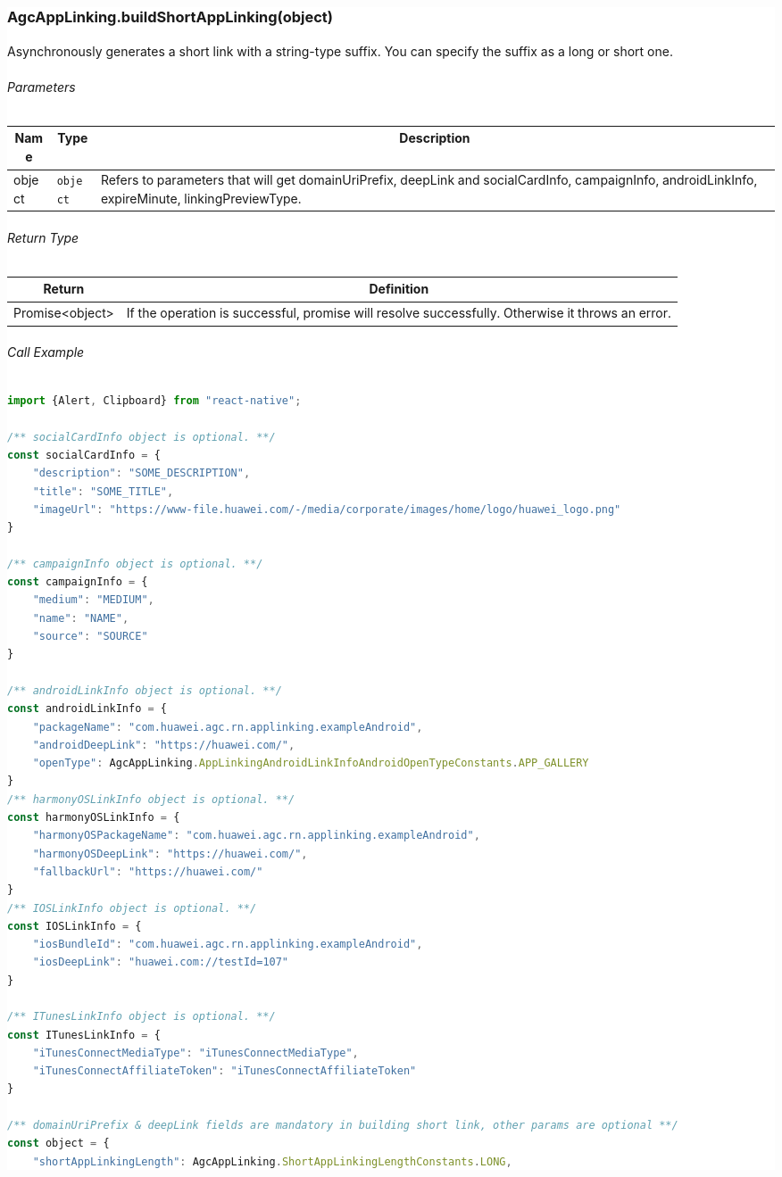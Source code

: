 ### AgcAppLinking.buildShortAppLinking(object)

Asynchronously generates a short link with a string-type suffix. You can specify the suffix as a long or short one.

###### Parameters

| Name    | Type                  | Description            |
| ------- | --------------------- | ---------------------- |
| object   | `object` | Refers to parameters that will get domainUriPrefix, deepLink and socialCardInfo, campaignInfo, androidLinkInfo, expireMinute, linkingPreviewType. |

###### Return Type

| Return | Definition |
|-------------------------------|-----------------------------|
|Promise\<object> | If the operation is successful, promise will resolve successfully. Otherwise it throws an error.|

###### Call Example

```js
import {Alert, Clipboard} from "react-native";

/** socialCardInfo object is optional. **/
const socialCardInfo = {
    "description": "SOME_DESCRIPTION",
    "title": "SOME_TITLE",
    "imageUrl": "https://www-file.huawei.com/-/media/corporate/images/home/logo/huawei_logo.png"
}

/** campaignInfo object is optional. **/
const campaignInfo = {
    "medium": "MEDIUM",
    "name": "NAME",
    "source": "SOURCE"
}

/** androidLinkInfo object is optional. **/
const androidLinkInfo = {
    "packageName": "com.huawei.agc.rn.applinking.exampleAndroid",
    "androidDeepLink": "https://huawei.com/",
    "openType": AgcAppLinking.AppLinkingAndroidLinkInfoAndroidOpenTypeConstants.APP_GALLERY
}
/** harmonyOSLinkInfo object is optional. **/
const harmonyOSLinkInfo = {
    "harmonyOSPackageName": "com.huawei.agc.rn.applinking.exampleAndroid",
    "harmonyOSDeepLink": "https://huawei.com/",
    "fallbackUrl": "https://huawei.com/"
}
/** IOSLinkInfo object is optional. **/
const IOSLinkInfo = {
    "iosBundleId": "com.huawei.agc.rn.applinking.exampleAndroid",
    "iosDeepLink": "huawei.com://testId=107"
}

/** ITunesLinkInfo object is optional. **/
const ITunesLinkInfo = {
    "iTunesConnectMediaType": "iTunesConnectMediaType",
    "iTunesConnectAffiliateToken": "iTunesConnectAffiliateToken"
}

/** domainUriPrefix & deepLink fields are mandatory in building short link, other params are optional **/
const object = {
    "shortAppLinkingLength": AgcAppLinking.ShortAppLinkingLengthConstants.LONG,
```